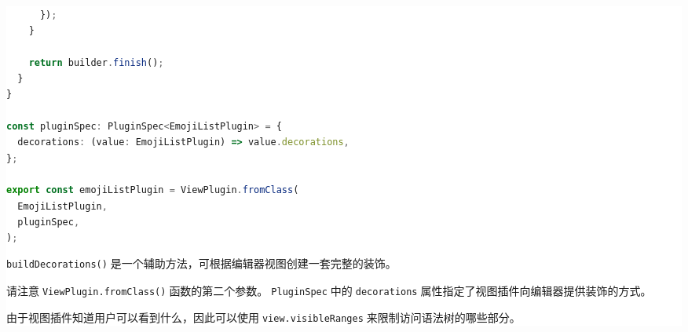 ```ts
      });
    }

    return builder.finish();
  }
}

const pluginSpec: PluginSpec<EmojiListPlugin> = {
  decorations: (value: EmojiListPlugin) => value.decorations,
};

export const emojiListPlugin = ViewPlugin.fromClass(
  EmojiListPlugin,
  pluginSpec,
);
```

`buildDecorations()` 是一个辅助方法，可根据编辑器视图创建一套完整的装饰。

请注意 `ViewPlugin.fromClass()` 函数的第二个参数。 `PluginSpec` 中的 `decorations` 属性指定了视图插件向编辑器提供装饰的方式。

由于视图插件知道用户可以看到什么，因此可以使用 `view.visibleRanges` 来限制访问语法树的哪些部分。
